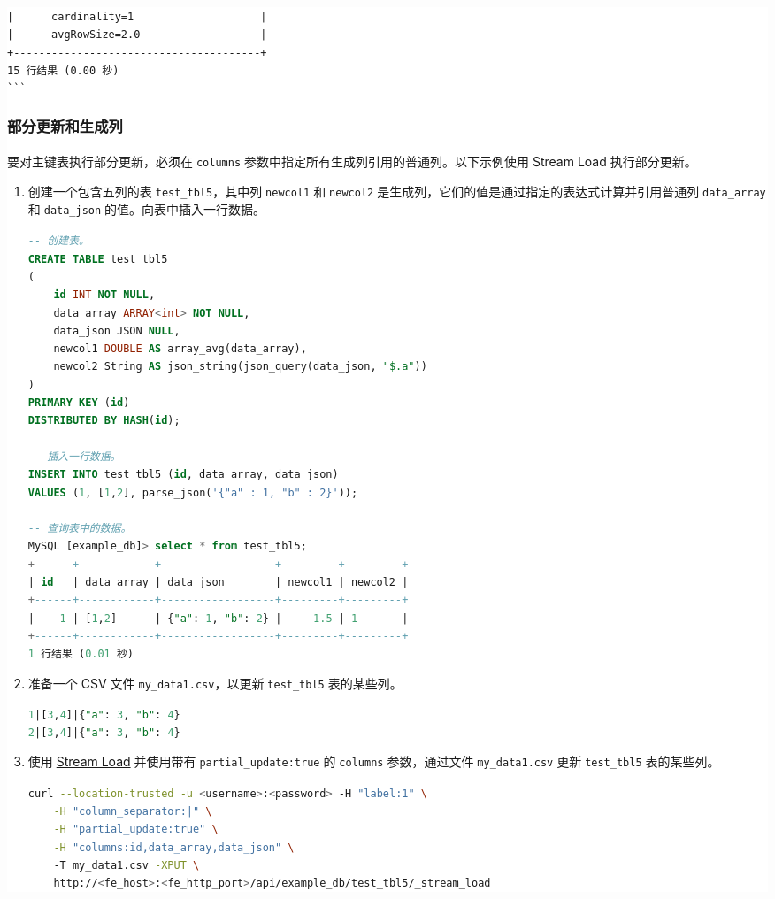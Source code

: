     |      cardinality=1                    |
    |      avgRowSize=2.0                   |
    +---------------------------------------+
    15 行结果 (0.00 秒)
    ```

### 部分更新和生成列

要对主键表执行部分更新，必须在 `columns` 参数中指定所有生成列引用的普通列。以下示例使用 Stream Load 执行部分更新。

1. 创建一个包含五列的表 `test_tbl5`，其中列 `newcol1` 和 `newcol2` 是生成列，它们的值是通过指定的表达式计算并引用普通列 `data_array` 和 `data_json` 的值。向表中插入一行数据。

    ```SQL
    -- 创建表。
    CREATE TABLE test_tbl5
    (
        id INT NOT NULL,
        data_array ARRAY<int> NOT NULL,
        data_json JSON NULL,
        newcol1 DOUBLE AS array_avg(data_array),
        newcol2 String AS json_string(json_query(data_json, "$.a"))
    )
    PRIMARY KEY (id)
    DISTRIBUTED BY HASH(id);

    -- 插入一行数据。
    INSERT INTO test_tbl5 (id, data_array, data_json)
    VALUES (1, [1,2], parse_json('{"a" : 1, "b" : 2}'));

    -- 查询表中的数据。
    MySQL [example_db]> select * from test_tbl5;
    +------+------------+------------------+---------+---------+
    | id   | data_array | data_json        | newcol1 | newcol2 |
    +------+------------+------------------+---------+---------+
    |    1 | [1,2]      | {"a": 1, "b": 2} |     1.5 | 1       |
    +------+------------+------------------+---------+---------+
    1 行结果 (0.01 秒)
    ```

2. 准备一个 CSV 文件 `my_data1.csv`，以更新 `test_tbl5` 表的某些列。

    ```SQL
    1|[3,4]|{"a": 3, "b": 4}
    2|[3,4]|{"a": 3, "b": 4} 
    ```

3. 使用 [Stream Load](../../loading/StreamLoad.md) 并使用带有 `partial_update:true` 的 `columns` 参数，通过文件 `my_data1.csv` 更新 `test_tbl5` 表的某些列。

    ```Bash
    curl --location-trusted -u <username>:<password> -H "label:1" \
        -H "column_separator:|" \
        -H "partial_update:true" \
        -H "columns:id,data_array,data_json" \ 
        -T my_data1.csv -XPUT \
        http://<fe_host>:<fe_http_port>/api/example_db/test_tbl5/_stream_load
    ```
